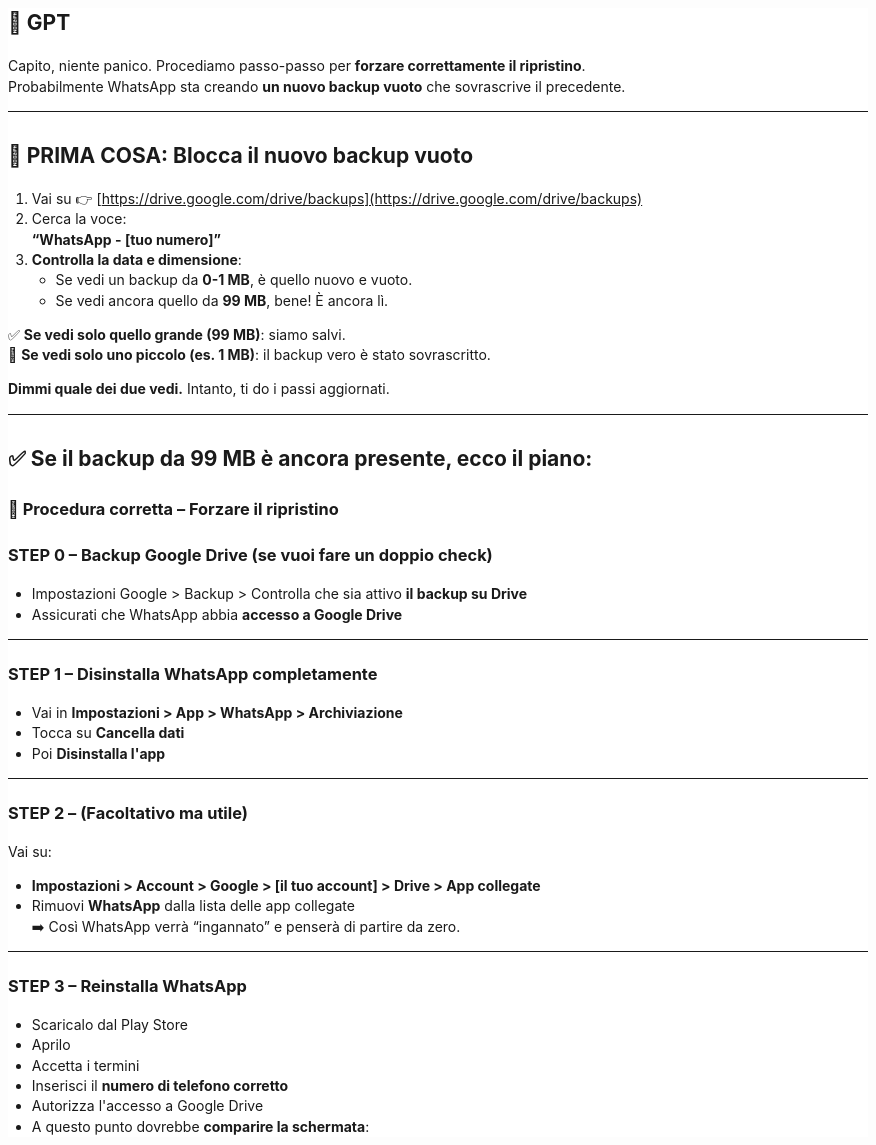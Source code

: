 ## 🤖 **GPT**

Capito, niente panico. Procediamo passo-passo per **forzare correttamente il ripristino**.  
Probabilmente WhatsApp sta creando **un nuovo backup vuoto** che sovrascrive il precedente.

---

## 🧯 PRIMA COSA: **Blocca il nuovo backup vuoto**
1. Vai su 👉 [https://drive.google.com/drive/backups](https://drive.google.com/drive/backups)
2. Cerca la voce:  
   **“WhatsApp - [tuo numero]”**
3. **Controlla la data e dimensione**:  
   - Se vedi un backup da **0-1 MB**, è quello nuovo e vuoto.
   - Se vedi ancora quello da **99 MB**, bene! È ancora lì.

✅ **Se vedi solo quello grande (99 MB)**: siamo salvi.  
🔴 **Se vedi solo uno piccolo (es. 1 MB)**: il backup vero è stato sovrascritto.

**Dimmi quale dei due vedi.** Intanto, ti do i passi aggiornati.

---

## ✅ Se il backup da **99 MB è ancora presente**, ecco il piano:

### 🔁 **Procedura corretta – Forzare il ripristino**

### STEP 0 – Backup Google Drive (se vuoi fare un doppio check)
- Impostazioni Google > Backup > Controlla che sia attivo **il backup su Drive**
- Assicurati che WhatsApp abbia **accesso a Google Drive**

---

### STEP 1 – Disinstalla WhatsApp **completamente**
- Vai in **Impostazioni > App > WhatsApp > Archiviazione**
- Tocca su **Cancella dati**  
- Poi **Disinstalla l'app**

---

### STEP 2 – (Facoltativo ma utile)  
Vai su:
- **Impostazioni > Account > Google > [il tuo account] > Drive > App collegate**
- Rimuovi **WhatsApp** dalla lista delle app collegate  
➡️ Così WhatsApp verrà “ingannato” e penserà di partire da zero.

---

### STEP 3 – Reinstalla WhatsApp  
- Scaricalo dal Play Store
- Aprilo
- Accetta i termini
- Inserisci il **numero di telefono corretto**
- Autorizza l'accesso a Google Drive
- A questo punto dovrebbe **comparire la schermata**:

